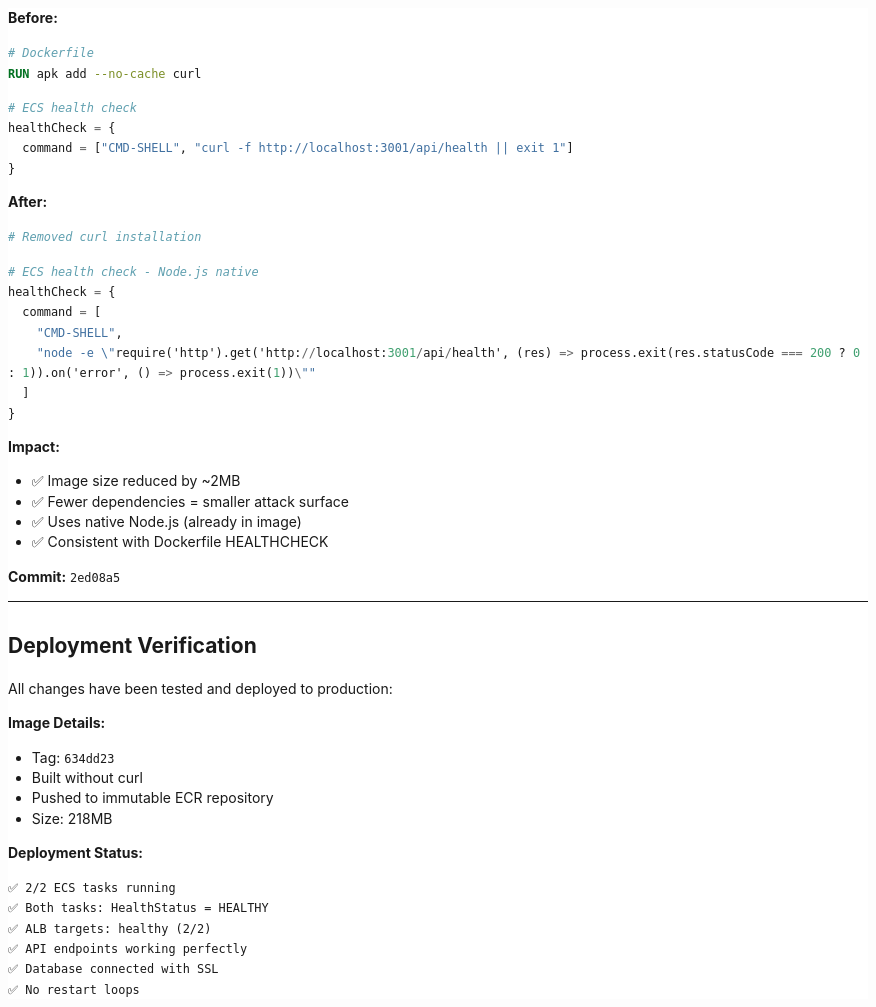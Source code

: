 **Before:**
```dockerfile
# Dockerfile
RUN apk add --no-cache curl
```

```terraform
# ECS health check
healthCheck = {
  command = ["CMD-SHELL", "curl -f http://localhost:3001/api/health || exit 1"]
}
```

**After:**
```dockerfile
# Removed curl installation
```

```terraform
# ECS health check - Node.js native
healthCheck = {
  command = [
    "CMD-SHELL",
    "node -e \"require('http').get('http://localhost:3001/api/health', (res) => process.exit(res.statusCode === 200 ? 0 : 1)).on('error', () => process.exit(1))\""
  ]
}
```

**Impact:**
- ✅ Image size reduced by ~2MB
- ✅ Fewer dependencies = smaller attack surface
- ✅ Uses native Node.js (already in image)
- ✅ Consistent with Dockerfile HEALTHCHECK

**Commit:** `2ed08a5`

---

## Deployment Verification

All changes have been tested and deployed to production:

**Image Details:**
- Tag: `634dd23`
- Built without curl
- Pushed to immutable ECR repository
- Size: 218MB

**Deployment Status:**
```
✅ 2/2 ECS tasks running
✅ Both tasks: HealthStatus = HEALTHY
✅ ALB targets: healthy (2/2)
✅ API endpoints working perfectly
✅ Database connected with SSL
✅ No restart loops
```
